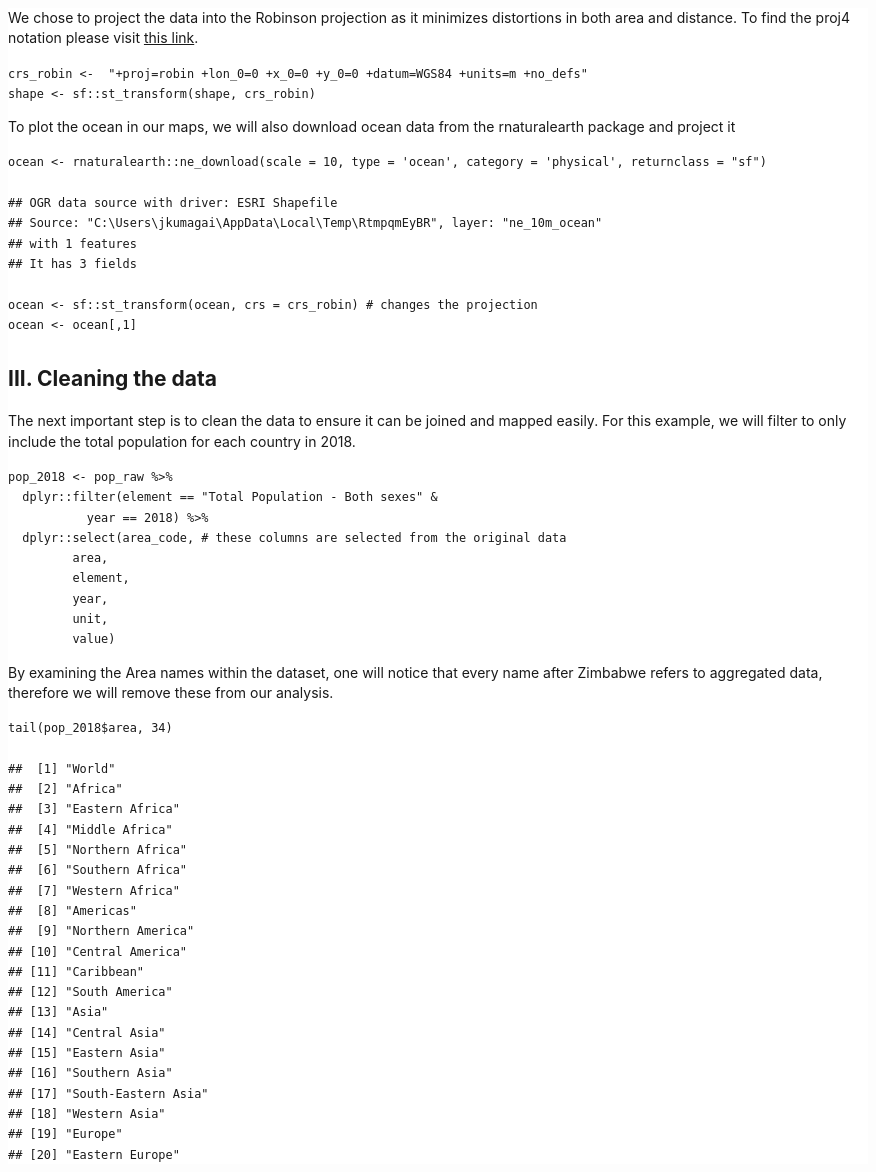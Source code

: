 We chose to project the data into the Robinson projection as it minimizes distortions in both area and distance. To find the proj4 notation please visit [this link](https://epsg.io/54030).

```
crs_robin <-  "+proj=robin +lon_0=0 +x_0=0 +y_0=0 +datum=WGS84 +units=m +no_defs"
shape <- sf::st_transform(shape, crs_robin)
```

To plot the ocean in our maps, we will also download ocean data from the rnaturalearth package and project it

```
ocean <- rnaturalearth::ne_download(scale = 10, type = 'ocean', category = 'physical', returnclass = "sf")

## OGR data source with driver: ESRI Shapefile 
## Source: "C:\Users\jkumagai\AppData\Local\Temp\RtmpqmEyBR", layer: "ne_10m_ocean"
## with 1 features
## It has 3 fields

ocean <- sf::st_transform(ocean, crs = crs_robin) # changes the projection
ocean <- ocean[,1]
```

## III. Cleaning the data

The next important step is to clean the data to ensure it can be joined and mapped easily. For this example, we will filter to only include the total population for each country in 2018.

```
pop_2018 <- pop_raw %>% 
  dplyr::filter(element == "Total Population - Both sexes" &
           year == 2018) %>% 
  dplyr::select(area_code, # these columns are selected from the original data
         area,
         element,
         year,
         unit,
         value)
```

By examining the Area names within the dataset, one will notice that every name after Zimbabwe refers to aggregated data, therefore we will remove these from our analysis.

```
tail(pop_2018$area, 34)

##  [1] "World"                                  
##  [2] "Africa"                                 
##  [3] "Eastern Africa"                         
##  [4] "Middle Africa"                          
##  [5] "Northern Africa"                        
##  [6] "Southern Africa"                        
##  [7] "Western Africa"                         
##  [8] "Americas"                               
##  [9] "Northern America"                       
## [10] "Central America"                        
## [11] "Caribbean"                              
## [12] "South America"                          
## [13] "Asia"                                   
## [14] "Central Asia"                           
## [15] "Eastern Asia"                           
## [16] "Southern Asia"                          
## [17] "South-Eastern Asia"                     
## [18] "Western Asia"                           
## [19] "Europe"                                 
## [20] "Eastern Europe"                         
```